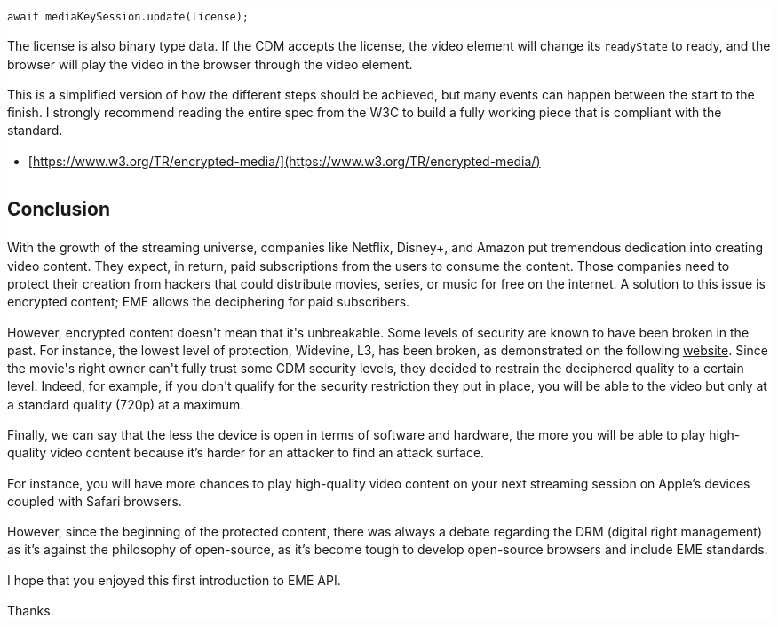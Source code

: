 ```
await mediaKeySession.update(license);
```

The license is also binary type data.
If the CDM accepts the license, the video element will change its `readyState` to ready, and the browser will play the video in the browser through the video element.

This is a simplified version of how the different steps should be achieved, but many events can happen between the start to the finish. I strongly recommend reading the entire spec from the W3C to build a fully working piece that is compliant with the standard.

- [https://www.w3.org/TR/encrypted-media/](https://www.w3.org/TR/encrypted-media/)

## Conclusion

With the growth of the streaming universe, companies like Netflix, Disney+, and Amazon put tremendous dedication into creating video content. They expect, in return, paid subscriptions from the users to consume the content. Those companies need to protect their creation from hackers that could distribute movies, series, or music for free on the internet. A solution to this issue is encrypted content; EME allows the deciphering for paid subscribers.

However, encrypted content doesn't mean that it's unbreakable. Some levels of security are known to have been broken in the past. For instance, the lowest level of protection, Widevine, L3, has been broken, as demonstrated on the following [website](https://www.hacking.land/2020/10/widevine-l3-decryptor-chrome-extension.html). Since the movie's right owner can't fully trust some CDM security levels, they decided to restrain the deciphered quality to a certain level. Indeed, for example, if you don't qualify for the security restriction they put in place, you will be able to the video but only at a standard quality (720p) at a maximum.

Finally, we can say that the less the device is open in terms of software and hardware, the more you will be able to play high-quality video content because it’s harder for an attacker to find an attack surface.

For instance, you will have more chances to play high-quality video content on your next streaming session on Apple’s devices coupled with Safari browsers.

However, since the beginning of the protected content, there was always a debate regarding the DRM (digital right management) as it’s against the philosophy of open-source, as it’s become tough to develop open-source browsers and include EME standards.

I hope that you enjoyed this first introduction to EME API.

Thanks.
